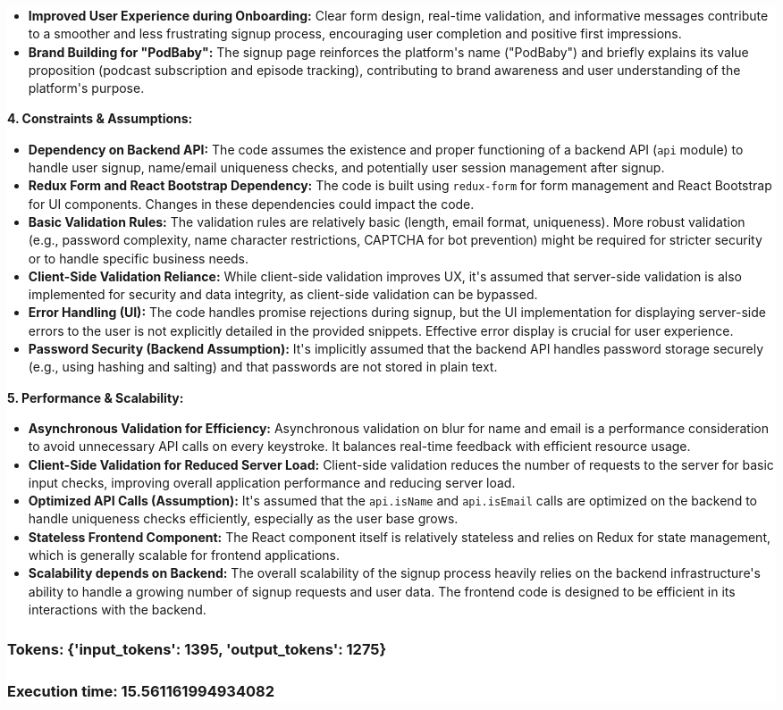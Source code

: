 *   **Improved User Experience during Onboarding:** Clear form design, real-time validation, and informative messages contribute to a smoother and less frustrating signup process, encouraging user completion and positive first impressions.
*   **Brand Building for "PodBaby":** The signup page reinforces the platform's name ("PodBaby") and briefly explains its value proposition (podcast subscription and episode tracking), contributing to brand awareness and user understanding of the platform's purpose.

**4. Constraints & Assumptions:**

*   **Dependency on Backend API:** The code assumes the existence and proper functioning of a backend API (`api` module) to handle user signup, name/email uniqueness checks, and potentially user session management after signup.
*   **Redux Form and React Bootstrap Dependency:** The code is built using `redux-form` for form management and React Bootstrap for UI components. Changes in these dependencies could impact the code.
*   **Basic Validation Rules:** The validation rules are relatively basic (length, email format, uniqueness). More robust validation (e.g., password complexity, name character restrictions, CAPTCHA for bot prevention) might be required for stricter security or to handle specific business needs.
*   **Client-Side Validation Reliance:** While client-side validation improves UX, it's assumed that server-side validation is also implemented for security and data integrity, as client-side validation can be bypassed.
*   **Error Handling (UI):** The code handles promise rejections during signup, but the UI implementation for displaying server-side errors to the user is not explicitly detailed in the provided snippets.  Effective error display is crucial for user experience.
*   **Password Security (Backend Assumption):** It's implicitly assumed that the backend API handles password storage securely (e.g., using hashing and salting) and that passwords are not stored in plain text.

**5. Performance & Scalability:**

*   **Asynchronous Validation for Efficiency:** Asynchronous validation on blur for name and email is a performance consideration to avoid unnecessary API calls on every keystroke. It balances real-time feedback with efficient resource usage.
*   **Client-Side Validation for Reduced Server Load:** Client-side validation reduces the number of requests to the server for basic input checks, improving overall application performance and reducing server load.
*   **Optimized API Calls (Assumption):** It's assumed that the `api.isName` and `api.isEmail` calls are optimized on the backend to handle uniqueness checks efficiently, especially as the user base grows.
*   **Stateless Frontend Component:** The React component itself is relatively stateless and relies on Redux for state management, which is generally scalable for frontend applications.
*   **Scalability depends on Backend:** The overall scalability of the signup process heavily relies on the backend infrastructure's ability to handle a growing number of signup requests and user data. The frontend code is designed to be efficient in its interactions with the backend.

### Tokens: {'input_tokens': 1395, 'output_tokens': 1275}
### Execution time: 15.561161994934082
